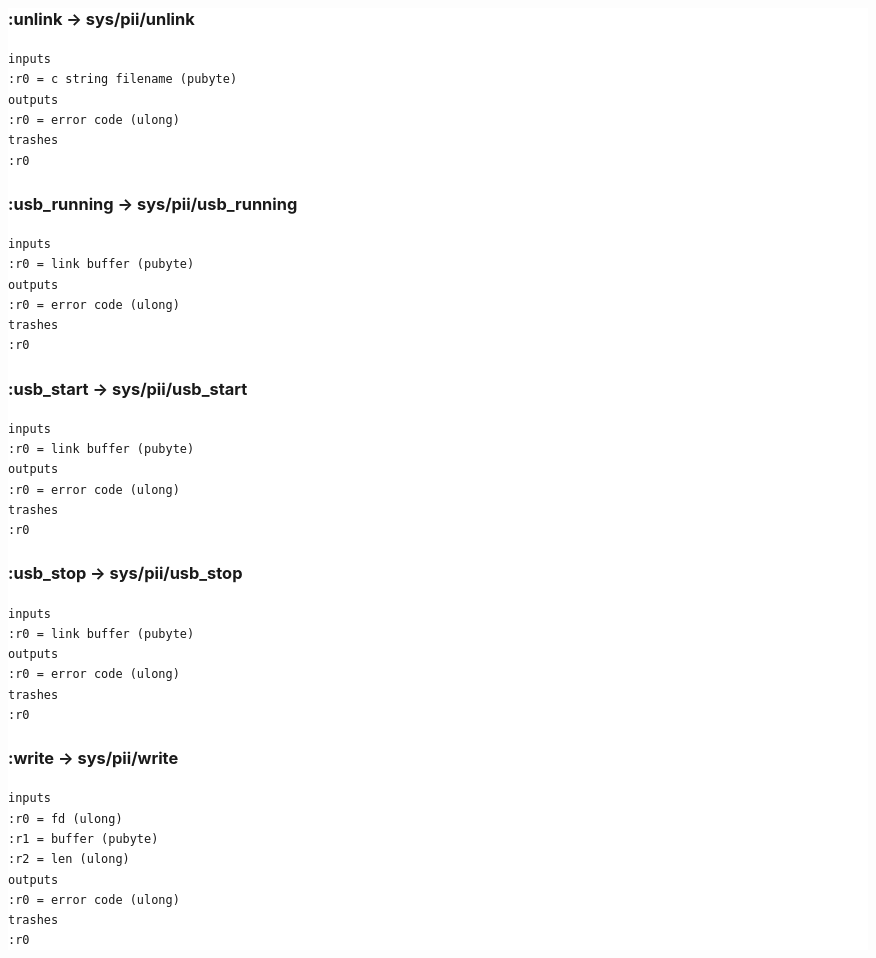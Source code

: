 ### :unlink -> sys/pii/unlink

```code
inputs
:r0 = c string filename (pubyte)
outputs
:r0 = error code (ulong)
trashes
:r0
```

### :usb_running -> sys/pii/usb_running

```code
inputs
:r0 = link buffer (pubyte)
outputs
:r0 = error code (ulong)
trashes
:r0
```

### :usb_start -> sys/pii/usb_start

```code
inputs
:r0 = link buffer (pubyte)
outputs
:r0 = error code (ulong)
trashes
:r0
```

### :usb_stop -> sys/pii/usb_stop

```code
inputs
:r0 = link buffer (pubyte)
outputs
:r0 = error code (ulong)
trashes
:r0
```

### :write -> sys/pii/write

```code
inputs
:r0 = fd (ulong)
:r1 = buffer (pubyte)
:r2 = len (ulong)
outputs
:r0 = error code (ulong)
trashes
:r0
```
